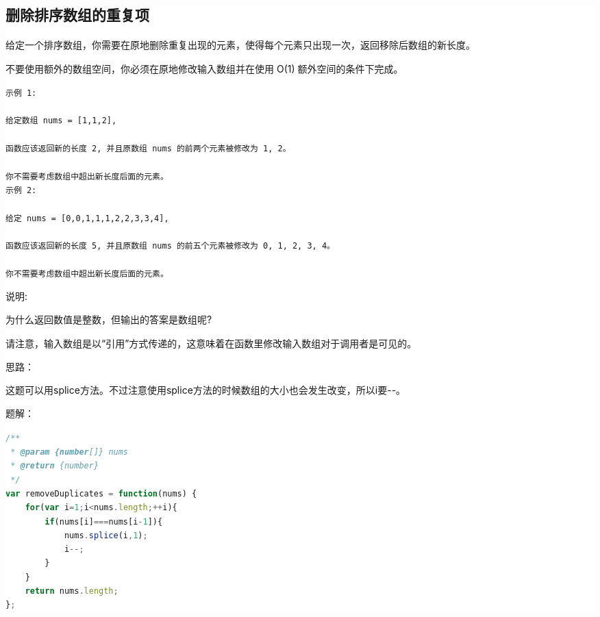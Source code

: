 



## 删除排序数组的重复项

给定一个排序数组，你需要在原地删除重复出现的元素，使得每个元素只出现一次，返回移除后数组的新长度。

不要使用额外的数组空间，你必须在原地修改输入数组并在使用 O(1) 额外空间的条件下完成。

```
示例 1:

给定数组 nums = [1,1,2], 

函数应该返回新的长度 2, 并且原数组 nums 的前两个元素被修改为 1, 2。 

你不需要考虑数组中超出新长度后面的元素。
示例 2:

给定 nums = [0,0,1,1,1,2,2,3,3,4],

函数应该返回新的长度 5, 并且原数组 nums 的前五个元素被修改为 0, 1, 2, 3, 4。

你不需要考虑数组中超出新长度后面的元素。
```

说明:

为什么返回数值是整数，但输出的答案是数组呢?

请注意，输入数组是以“引用”方式传递的，这意味着在函数里修改输入数组对于调用者是可见的。



思路：

这题可以用splice方法。不过注意使用splice方法的时候数组的大小也会发生改变，所以i要--。



题解：

```js
/**
 * @param {number[]} nums
 * @return {number}
 */
var removeDuplicates = function(nums) {
    for(var i=1;i<nums.length;++i){
        if(nums[i]===nums[i-1]){
            nums.splice(i,1);
            i--;
        }
    }
    return nums.length;
};
```
